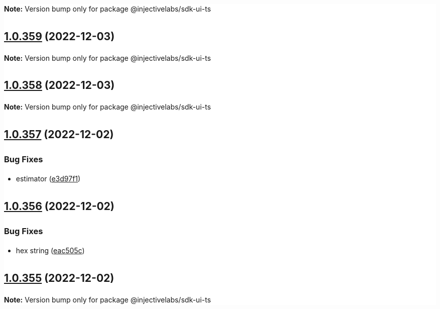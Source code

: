 **Note:** Version bump only for package @injectivelabs/sdk-ui-ts





## [1.0.359](https://github.com/InjectiveLabs/injective-ts/compare/@injectivelabs/sdk-ui-ts@1.0.358...@injectivelabs/sdk-ui-ts@1.0.359) (2022-12-03)

**Note:** Version bump only for package @injectivelabs/sdk-ui-ts





## [1.0.358](https://github.com/InjectiveLabs/injective-ts/compare/@injectivelabs/sdk-ui-ts@1.0.357...@injectivelabs/sdk-ui-ts@1.0.358) (2022-12-03)

**Note:** Version bump only for package @injectivelabs/sdk-ui-ts





## [1.0.357](https://github.com/InjectiveLabs/injective-ts/compare/@injectivelabs/sdk-ui-ts@1.0.356...@injectivelabs/sdk-ui-ts@1.0.357) (2022-12-02)


### Bug Fixes

* estimator ([e3d97f1](https://github.com/InjectiveLabs/injective-ts/commit/e3d97f1dc9350b1d1ee6f0dff9692e1ce309ff04))





## [1.0.356](https://github.com/InjectiveLabs/injective-ts/compare/@injectivelabs/sdk-ui-ts@1.0.355...@injectivelabs/sdk-ui-ts@1.0.356) (2022-12-02)


### Bug Fixes

* hex string ([eac505c](https://github.com/InjectiveLabs/injective-ts/commit/eac505cc8439d0115a1094184a064543275eee43))





## [1.0.355](https://github.com/InjectiveLabs/injective-ts/compare/@injectivelabs/sdk-ui-ts@1.0.354...@injectivelabs/sdk-ui-ts@1.0.355) (2022-12-02)

**Note:** Version bump only for package @injectivelabs/sdk-ui-ts
